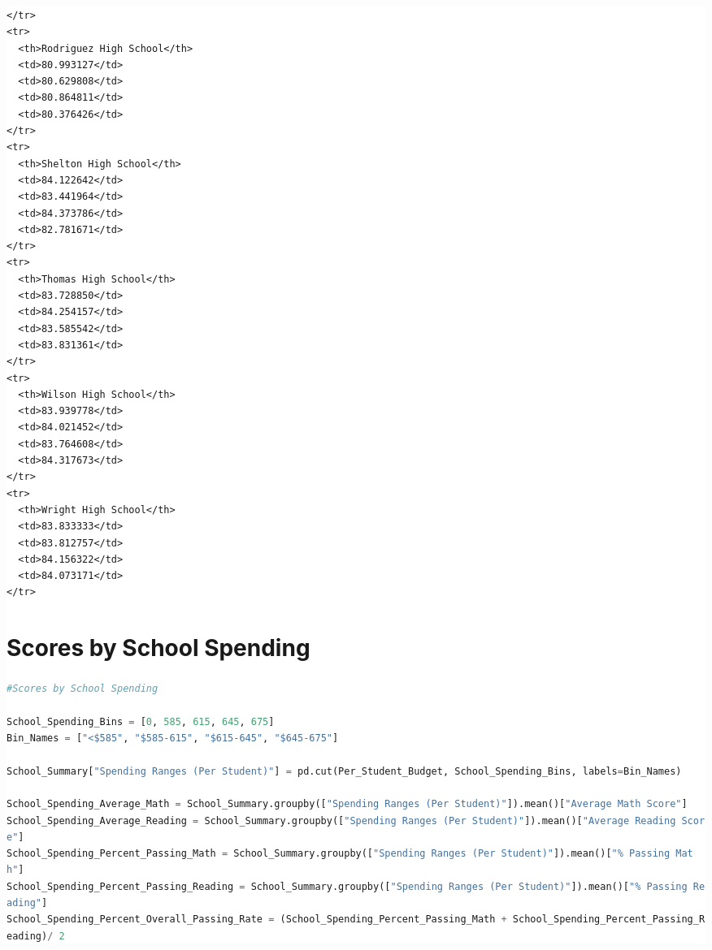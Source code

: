     </tr>
    <tr>
      <th>Rodriguez High School</th>
      <td>80.993127</td>
      <td>80.629808</td>
      <td>80.864811</td>
      <td>80.376426</td>
    </tr>
    <tr>
      <th>Shelton High School</th>
      <td>84.122642</td>
      <td>83.441964</td>
      <td>84.373786</td>
      <td>82.781671</td>
    </tr>
    <tr>
      <th>Thomas High School</th>
      <td>83.728850</td>
      <td>84.254157</td>
      <td>83.585542</td>
      <td>83.831361</td>
    </tr>
    <tr>
      <th>Wilson High School</th>
      <td>83.939778</td>
      <td>84.021452</td>
      <td>83.764608</td>
      <td>84.317673</td>
    </tr>
    <tr>
      <th>Wright High School</th>
      <td>83.833333</td>
      <td>83.812757</td>
      <td>84.156322</td>
      <td>84.073171</td>
    </tr>
  </tbody>
</table>
</div>



# Scores by School Spending


```python
#Scores by School Spending
 
School_Spending_Bins = [0, 585, 615, 645, 675]
Bin_Names = ["<$585", "$585-615", "$615-645", "$645-675"]

School_Summary["Spending Ranges (Per Student)"] = pd.cut(Per_Student_Budget, School_Spending_Bins, labels=Bin_Names)

School_Spending_Average_Math = School_Summary.groupby(["Spending Ranges (Per Student)"]).mean()["Average Math Score"]
School_Spending_Average_Reading = School_Summary.groupby(["Spending Ranges (Per Student)"]).mean()["Average Reading Score"]
School_Spending_Percent_Passing_Math = School_Summary.groupby(["Spending Ranges (Per Student)"]).mean()["% Passing Math"]
School_Spending_Percent_Passing_Reading = School_Summary.groupby(["Spending Ranges (Per Student)"]).mean()["% Passing Reading"]
School_Spending_Percent_Overall_Passing_Rate = (School_Spending_Percent_Passing_Math + School_Spending_Percent_Passing_Reading)/ 2
```